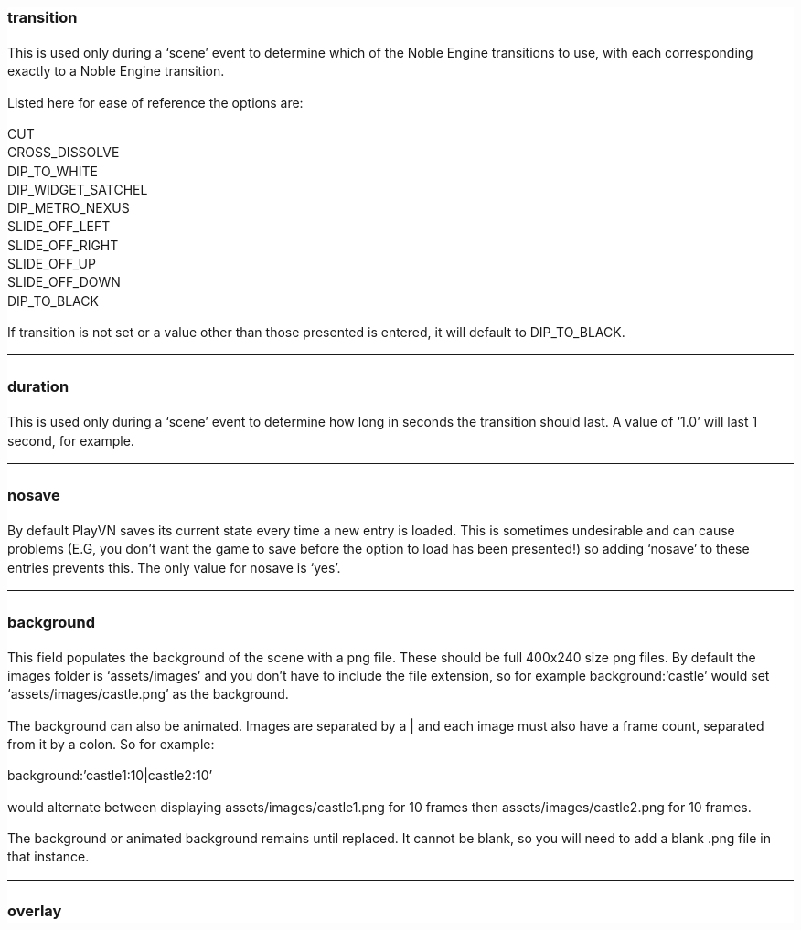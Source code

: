 ### transition

This is used only during a ‘scene’ event to determine which of the Noble Engine transitions to use, with each corresponding exactly to a Noble Engine transition.

Listed here for ease of reference the options are:  
  
CUT  
CROSS_DISSOLVE  
DIP_TO_WHITE  
DIP_WIDGET_SATCHEL  
DIP_METRO_NEXUS  
SLIDE_OFF_LEFT  
SLIDE_OFF_RIGHT  
SLIDE_OFF_UP  
SLIDE_OFF_DOWN  
DIP_TO_BLACK  
  
If transition is not set or a value other than those presented is entered, it will default to DIP_TO_BLACK.

---
### duration

This is used only during a ‘scene’ event to determine how long in seconds the transition should last. A value of ‘1.0’ will last 1 second, for example.

---
### nosave

By default PlayVN saves its current state every time a new entry is loaded. This is sometimes undesirable and can cause problems (E.G, you don’t want the game to save before the option to load has been presented!) so adding ‘nosave’ to these entries prevents this. The only value for nosave is ‘yes’.

---
### background

This field populates the background of the scene with a png file. These should be full 400x240 size png files. By default the images folder is ‘assets/images’ and you don’t have to include the file extension, so for example background:’castle’ would set ‘assets/images/castle.png’ as the background.

The background can also be animated. Images are separated by a | and each image must also have a frame count, separated from it by a colon. So for example:

background:’castle1:10|castle2:10’

would alternate between displaying assets/images/castle1.png for 10 frames then assets/images/castle2.png for 10 frames.

The background or animated background remains until replaced. It cannot be blank, so you will need to add a blank .png file in that instance.

---
### overlay
